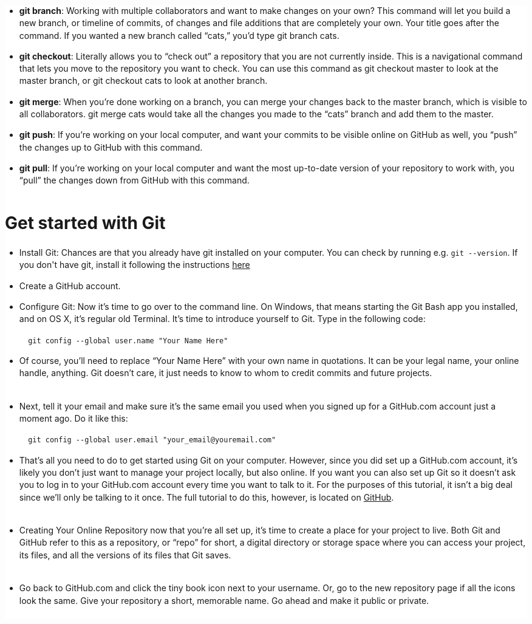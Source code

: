 * **git branch**: Working with multiple collaborators and want to make changes on your own? This command will let you build a new branch, or timeline of commits, of changes and file additions that are completely your own. Your title goes after the command. If you wanted a new branch called “cats,” you’d type git branch cats.

* **git checkout**: Literally allows you to “check out” a repository that you are not currently inside. This is a navigational command that lets you move to the repository you want to check. You can use this command as git checkout master to look at the master branch, or git checkout cats to look at another branch.

* **git merge**: When you’re done working on a branch, you can merge your changes back to the master branch, which is visible to all collaborators. git merge cats would take all the changes you made to the “cats” branch and add them to the master.

* **git push**: If you’re working on your local computer, and want your commits to be visible online on GitHub as well, you “push” the changes up to GitHub with this command.

* **git pull**: If you’re working on your local computer and want the most up-to-date version of your repository to work with, you “pull” the changes down from GitHub with this command.

# Get started with Git

* Install Git:
Chances are that you already have git installed on your computer. You can check by running e.g. ```git --version```. If you don't have git, install it following the instructions [here](https://git-scm.com/book/en/v2/Getting-Started-Installing-Git)

* Create a GitHub account.

* Configure Git:
Now it’s time to go over to the command line. On Windows, that means starting the Git Bash app you installed, and on OS X, it’s regular old Terminal. It’s time to introduce yourself to Git. Type in the following code:

        git config --global user.name "Your Name Here"

* Of course, you’ll need to replace “Your Name Here” with your own name in quotations. It can be your legal name, your online handle, anything. Git doesn’t care, it just needs to know to whom to credit commits and future projects.  
&nbsp;
* Next, tell it your email and make sure it’s the same email you used when you signed up for a GitHub.com account just a moment ago. Do it like this:

        git config --global user.email "your_email@youremail.com"


* That’s all you need to do to get started using Git on your computer. However, since you did set up a GitHub.com account, it’s likely you don’t just want to manage your project locally, but also online. If you want you can also set up Git so it doesn’t ask you to log in to your GitHub.com account every time you want to talk to it. For the purposes of this tutorial, it isn’t a big deal since we’ll only be talking to it once. The full tutorial to do this, however, is located on [GitHub](https://help.github.com/en/github/getting-started-with-github/set-up-git).  
&nbsp;  

* Creating Your Online Repository now that you’re all set up, it’s time to create a place for your project to live. Both Git and GitHub refer to this as a repository, or “repo” for short, a digital directory or storage space where you can access your project, its files, and all the versions of its files that Git saves.  
&nbsp;  
* Go back to GitHub.com and click the tiny book icon next to your username. Or, go to the new repository page if all the icons look the same. Give your repository a short, memorable name. Go ahead and make it public or private.  
&nbsp;  

